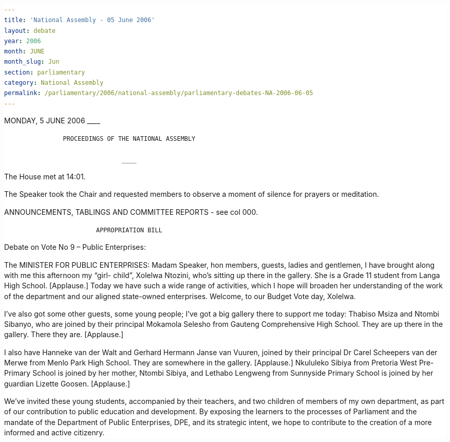 ```yaml
---
title: 'National Assembly - 05 June 2006'
layout: debate
year: 2006
month: JUNE
month_slug: Jun
section: parliamentary
category: National Assembly
permalink: /parliamentary/2006/national-assembly/parliamentary-debates-NA-2006-06-05
---
```


MONDAY, 5 JUNE 2006
                                    ____


                    PROCEEDINGS OF THE NATIONAL ASSEMBLY

                                    ____

The House met at 14:01.

The Speaker took the Chair and requested members to observe a moment
of silence for prayers or meditation.

ANNOUNCEMENTS, TABLINGS AND COMMITTEE REPORTS - see col 000.

                             APPROPRIATION BILL

Debate on Vote No 9 – Public Enterprises:

The MINISTER FOR PUBLIC ENTERPRISES: Madam Speaker, hon members, guests,
ladies and gentlemen, I have brought along with me this afternoon my “girl-
child”, Xolelwa Ntozini, who’s sitting up there in the gallery. She is a
Grade 11 student from Langa High School. [Applause.] Today we have such a
wide range of activities, which I hope will broaden her understanding of
the work of the department and our aligned state-owned enterprises.
Welcome, to our Budget Vote day, Xolelwa.

I’ve also got some other guests, some young people; I’ve got a big gallery
there to support me today: Thabiso Msiza and Ntombi Sibanyo, who are joined
by their principal Mokamola Selesho from Gauteng Comprehensive High School.
They are up there in the gallery. There they are. [Applause.]

I also have Hanneke van der Walt and Gerhard Hermann Janse van Vuuren,
joined by their principal Dr Carel Scheepers van der Merwe from Menlo Park
High School. They are somewhere in the gallery. [Applause.] Nkululeko
Sibiya from Pretoria West Pre-Primary School is joined by her mother,
Ntombi Sibiya, and Lethabo Lengweng from Sunnyside Primary School is joined
by her guardian Lizette Goosen. [Applause.]

We’ve invited these young students, accompanied by their teachers, and two
children of members of my own department, as part of our contribution to
public education and development. By exposing the learners to the processes
of Parliament and the mandate of the Department of Public Enterprises, DPE,
and its strategic intent, we hope to contribute to the creation of a more
informed and active citizenry.
